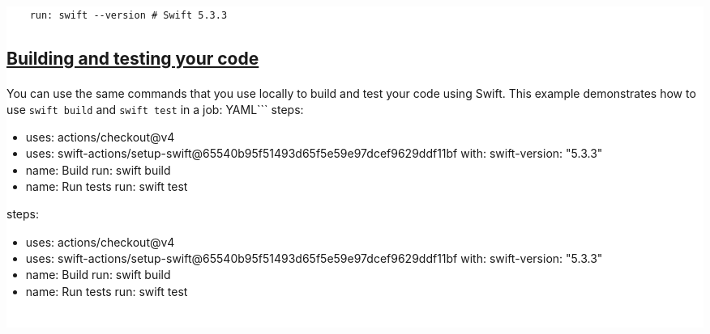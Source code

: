 ```
    run: swift --version # Swift 5.3.3

```

## [Building and testing your code](https://docs.github.com/en/actions/use-cases-and-examples/building-and-testing/building-and-testing-swift#building-and-testing-your-code)
You can use the same commands that you use locally to build and test your code using Swift. This example demonstrates how to use `swift build` and `swift test` in a job:
YAML```
steps:
  - uses: actions/checkout@v4
  - uses: swift-actions/setup-swift@65540b95f51493d65f5e59e97dcef9629ddf11bf
    with:
      swift-version: "5.3.3"
  - name: Build
    run: swift build
  - name: Run tests
    run: swift test

```
```
steps:
  - uses: actions/checkout@v4
  - uses: swift-actions/setup-swift@65540b95f51493d65f5e59e97dcef9629ddf11bf
    with:
      swift-version: "5.3.3"
  - name: Build
    run: swift build
  - name: Run tests
    run: swift test

```

